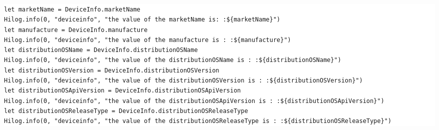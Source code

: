 ```cangjie
let marketName = DeviceInfo.marketName
Hilog.info(0, "deviceinfo", "the value of the marketName is: :${marketName}")
let manufacture = DeviceInfo.manufacture
Hilog.info(0, "deviceinfo", "the value of the manufacture is : :${manufacture}")
let distributionOSName = DeviceInfo.distributionOSName
Hilog.info(0, "deviceinfo", "the value of the distributionOSName is : :${distributionOSName}")
let distributionOSVersion = DeviceInfo.distributionOSVersion
Hilog.info(0, "deviceinfo", "the value of the distributionOSVersion is : :${distributionOSVersion}")
let distributionOSApiVersion = DeviceInfo.distributionOSApiVersion
Hilog.info(0, "deviceinfo", "the value of the distributionOSApiVersion is : :${distributionOSApiVersion}")
let distributionOSReleaseType = DeviceInfo.distributionOSReleaseType
Hilog.info(0, "deviceinfo", "the value of the distributionOSReleaseType is : :${distributionOSReleaseType}")
```